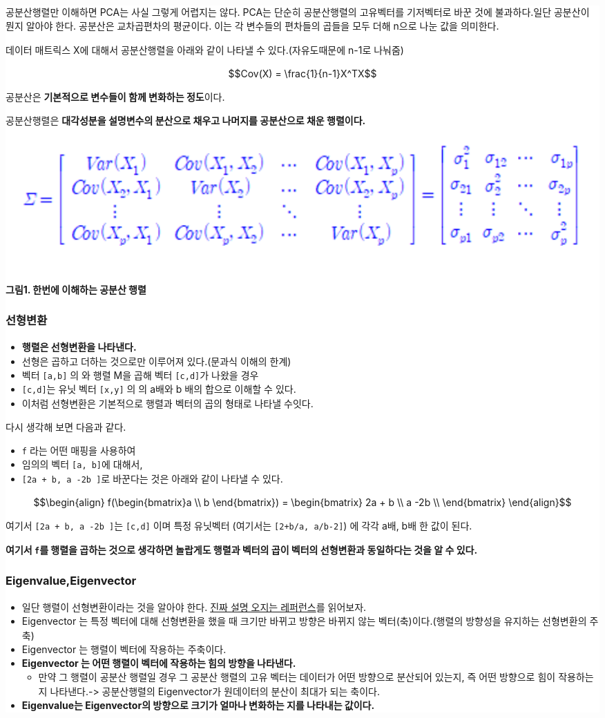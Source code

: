 공분산행렬만 이해하면 PCA는 사실 그렇게 어렵지는 않다. PCA는 단순히 공분산행렬의 고유벡터를 기저벡터로 바꾼 것에 불과하다.일단 공분산이 뭔지 알아야 한다.
공분산은 교차곱편차의 평균이다. 이는 각 변수들의 편차들의 곱들을 모두 더해 n으로 나눈 값을 의미한다.

데이터 매트릭스 X에 대해서 공분산행렬을 아래와 같이 나타낼 수 있다.(자유도때문에 n-1로 나눠줌)

$$Cov(X) = \frac{1}{n-1}X^TX$$

공분산은 **기본적으로 변수들이 함께 변화하는 정도**이다.

공분산행렬은 **대각성분을 설명변수의 분산으로 채우고 나머지를 공분산으로 채운 행렬이다.**

![](images/../ML-US-PCA/covariance_matrix.png)

**그림1. 한번에 이해하는 공분산 행렬**

### 선형변환
- **행렬은 선형변환을 나타낸다.**
- 선형은 곱하고 더하는 것으로만 이루어져 있다.(문과식 이해의 한계)
- 벡터 `[a,b]` 의 와 행렬 M을 곱해 벡터 `[c,d]`가 나왔을 경우 
- `[c,d]`는 유닛 벡터 `[x,y]` 의 의 a배와 b 배의 합으로 이해할 수 있다. 
- 이처럼 선형변환은 기본적으로 행렬과 벡터의 곱의 형태로 나타낼 수잇다.
  
다시 생각해 보면 다음과 같다.

- `f` 라는 어떤 매핑을 사용하여 
- 임의의 벡터 `[a, b]`에 대해서, 
- `[2a + b, a -2b ]`로 바꾼다는 것은 아래와 같이 나타낼 수 있다.

$$\begin{align}
f(\begin{bmatrix}a \\ b \end{bmatrix}) = \begin{bmatrix} 2a + b \\ a -2b \\  \end{bmatrix}
\end{align}$$

여기서 `[2a + b, a -2b ]`는 `[c,d]` 이며 특정 유닛벡터 (여기서는 `[2+b/a, a/b-2]`) 에 각각 a배, b배 한 값이 된다.

**여기서 `f`를 행렬을 곱하는 것으로 생각하면 놀랍게도 행렬과 벡터의 곱이 벡터의 선형변환과 동일하다는 것을 알 수 있다.**

### **Eigenvalue,Eigenvector**
- 일단 행렬이 선형변환이라는 것을 알아야 한다. [진짜 설명 오지는 레퍼런스](https://angeloyeo.github.io/2019/07/15/Matrix_as_Linear_Transformation.html)를 읽어보자.
- Eigenvector 는 특정 벡터에 대해 선형변환을 했을 때 크기만 바뀌고 방향은 바뀌지 않는 벡터(축)이다.(행렬의 방향성을 유지하는 선형변환의 주축)
- Eigenvector 는 행렬이 벡터에 작용하는 주축이다.
- **Eigenvector 는 어떤 행렬이 벡터에 작용하는 힘의 방향을 나타낸다.**
  - 만약 그 행렬이 공분산 행렬일 경우 그 공분산 행렬의 고유 벡터는 데이터가 어떤 방향으로 분산되어 있는지, 즉 어떤 방향으로 힘이 작용하는 지 나타낸다.-> 공분산행렬의 Eigenvector가 원데이터의 분산이 최대가 되는 축이다.
- **Eigenvalue는 Eigenvector의 방향으로 크기가 얼마나 변화하는 지를 나타내는 값이다.**

